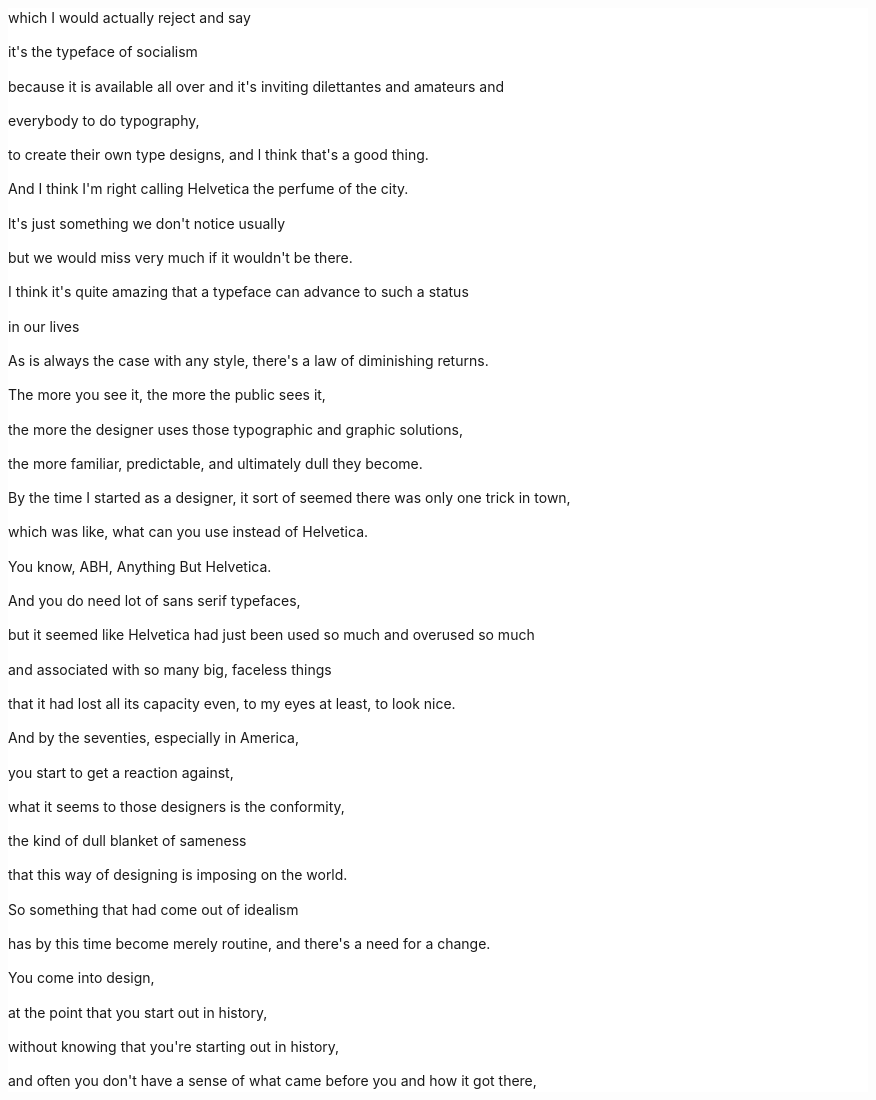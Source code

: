 which I would actually reject and say

it's the typeface of socialism

because it is available all over and it's 
inviting dilettantes and amateurs and

everybody to do typography,

to create their own type designs, and l think that's a good thing.

And I think I'm right calling Helvetica the perfume of the city.

lt's just something we don't notice usually

but we would miss very much if it wouldn't be there.

I think it's quite amazing that a typeface can advance to such a status

in our lives

As is always the case with any style, there's a law of diminishing returns.

The more you see it, the more the public sees it,

the more the designer uses those typographic and graphic solutions,

the more familiar, predictable, and ultimately dull they become.

By the time I started as a designer, it sort
of seemed there was only one trick in town,

which was like, what can you use instead of Helvetica.

You know, ABH, Anything But Helvetica.

And you do need lot of sans serif typefaces,

but it seemed like Helvetica had just been used so much and overused so much 

and associated with so many big, faceless things

that it had lost all its capacity even, to my eyes at least, to look nice.

And by the seventies, especially in America,

you start to get a reaction against,

what it seems to those designers is the conformity,

the kind of dull blanket of sameness

that this way of designing is imposing on the world.

So something that had come out of idealism

has by this time become merely routine, and there's a need for a change.

You come into design,

at the point that you start out in history,

without knowing that you're starting out in history,

and often you don't have a sense of what came before you and how it got there,
